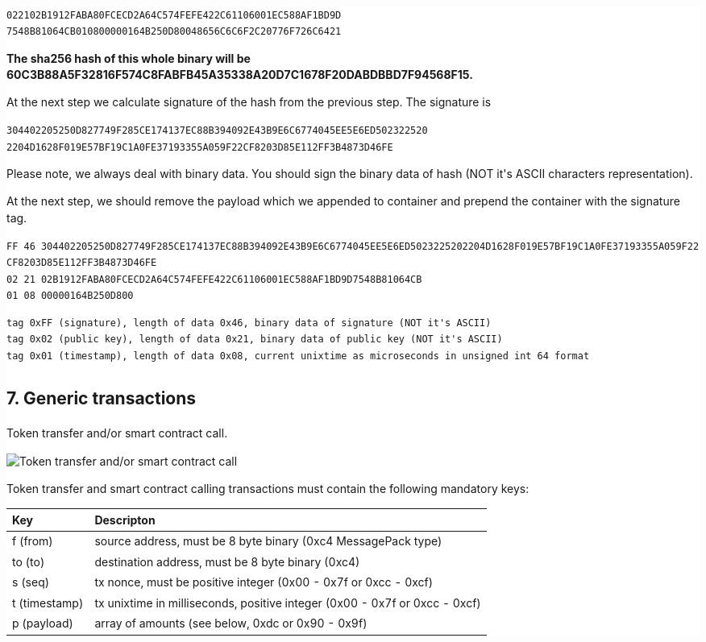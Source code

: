 ```console
022102B1912FABA80FCECD2A64C574FEFE422C61106001EC588AF1BD9D
7548B81064CB010800000164B250D80048656C6C6F2C20776F726C6421
```

**The sha256 hash of this whole binary will be 60C3B88A5F32816F574C8FABFB45A35338A20D7C1678F20DABDBBD7F94568F15.**

At the next step we calculate signature of the hash from the previous step. The signature is

```bash
304402205250D827749F285CE174137EC88B394092E43B9E6C6774045EE5E6ED502322520
2204D1628F019E57BF19C1A0FE37193355A059F22CF8203D85E112FF3B4873D46FE
```

Please note, we always deal with binary data. You should sign the binary data of hash (NOT it's ASCII characters representation).

At the next step, we should remove the payload which we appended to container and prepend the container with the signature tag.

```console
FF 46 304402205250D827749F285CE174137EC88B394092E43B9E6C6774045EE5E6ED5023225202204D1628F019E57BF19C1A0FE37193355A059F22CF8203D85E112FF3B4873D46FE
02 21 02B1912FABA80FCECD2A64C574FEFE422C61106001EC588AF1BD9D7548B81064CB
01 08 00000164B250D800
```

```console
tag 0xFF (signature), length of data 0x46, binary data of signature (NOT it's ASCII)
tag 0x02 (public key), length of data 0x21, binary data of public key (NOT it's ASCII)
tag 0x01 (timestamp), length of data 0x08, current unixtime as microseconds in unsigned int 64 format
```

## 7. Generic transactions

Token transfer and/or smart contract call.

<Image
  src="/power-generic-tx.svg"
  alt="Token transfer and/or smart contract call"
  width={569}
  height={737}
/>

Token transfer and smart contract calling transactions must contain the following mandatory keys:

| Key           | Descripton                                                                 |
| :------------ | :------------------------------------------------------------------------- |
| f (from)      | source address, must be 8 byte binary (0xc4 MessagePack type)              |
| to (to)       | destination address, must be 8 byte binary (0xc4)                          |
| s (seq)       | tx nonce, must be positive integer (0x00 - 0x7f or 0xcc - 0xcf)            |
| t (timestamp) | tx unixtime in milliseconds, positive integer (0x00 - 0x7f or 0xcc - 0xcf) |
| p (payload)   | array of amounts (see below, 0xdc or 0x90 - 0x9f)                          |
